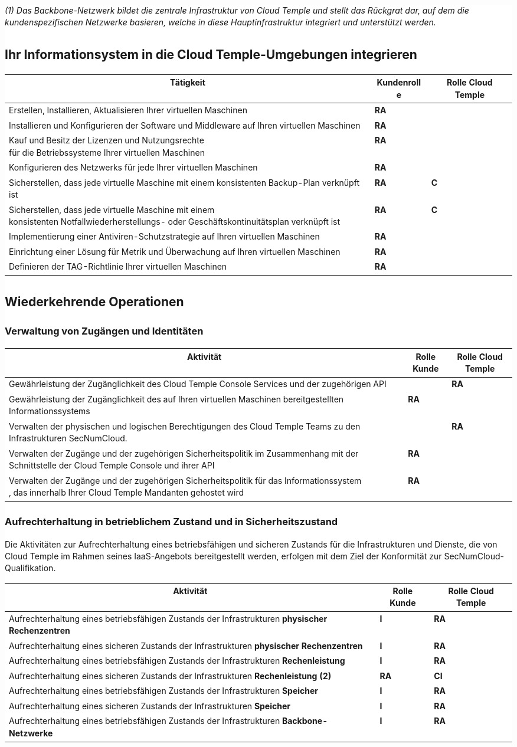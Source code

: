 *(1) Das Backbone-Netzwerk bildet die zentrale Infrastruktur von Cloud Temple und stellt das Rückgrat dar, auf dem 
die kundenspezifischen Netzwerke basieren, welche in diese Hauptinfrastruktur integriert und unterstützt werden.*

## Ihr Informationsystem in die Cloud Temple-Umgebungen integrieren

| Tätigkeit                                                                                                                    | Kundenrolle | Rolle Cloud Temple |
|-----------------------------------------------------------------------------------------------------------------------------|-------------|--------------------|
| Erstellen, Installieren, Aktualisieren Ihrer virtuellen Maschinen                                                            | __RA__      |                    | 
| Installieren und Konfigurieren der Software und Middleware auf Ihren virtuellen Maschinen                                    | __RA__      |                    | 
| Kauf und Besitz der Lizenzen und Nutzungsrechte <br>für die Betriebssysteme Ihrer virtuellen Maschinen                       | __RA__      |                    | 
| Konfigurieren des Netzwerks für jede Ihrer virtuellen Maschinen                                                              | __RA__      |                    |
| Sicherstellen, dass jede virtuelle Maschine mit einem konsistenten Backup-Plan verknüpft ist                                 | __RA__      | __C__              | 
| Sicherstellen, dass jede virtuelle Maschine mit einem <br>konsistenten Notfallwiederherstellungs- oder Geschäftskontinuitätsplan verknüpft ist | __RA__      | __C__              | 
| Implementierung einer Antiviren-Schutzstrategie auf Ihren virtuellen Maschinen                                               | __RA__      |                    | 
| Einrichtung einer Lösung für Metrik und Überwachung auf Ihren virtuellen Maschinen                                           | __RA__      |                    | 
| Definieren der TAG-Richtlinie Ihrer virtuellen Maschinen                                                                     | __RA__      |                    | 

## Wiederkehrende Operationen
### Verwaltung von Zugängen und Identitäten
| Aktivität                                                                                                                             | Rolle Kunde | Rolle Cloud Temple |
|---------------------------------------------------------------------------------------------------------------------------------------|-------------|-------------------|
| Gewährleistung der Zugänglichkeit des Cloud Temple Console Services und der zugehörigen API                                           |             | __RA__            |
| Gewährleistung der Zugänglichkeit des auf Ihren virtuellen Maschinen bereitgestellten Informationssystems                              | __RA__      |                   |
| Verwalten der physischen und logischen Berechtigungen des Cloud Temple Teams zu den Infrastrukturen SecNumCloud.                      |             | __RA__            |
| Verwalten der Zugänge und der zugehörigen Sicherheitspolitik im Zusammenhang mit der Schnittstelle der Cloud Temple Console und ihrer API  | __RA__      |                   |
| Verwalten der Zugänge und der zugehörigen Sicherheitspolitik für das Informationssystem<br/>, das innerhalb Ihrer Cloud Temple Mandanten gehostet wird | __RA__      |                   |

### Aufrechterhaltung in betrieblichem Zustand und in Sicherheitszustand

Die Aktivitäten zur Aufrechterhaltung eines betriebsfähigen und sicheren Zustands für die Infrastrukturen und Dienste, 
die von Cloud Temple im Rahmen seines IaaS-Angebots bereitgestellt werden, erfolgen mit dem Ziel der Konformität 
zur SecNumCloud-Qualifikation.

| Aktivität                                                                                                                | Rolle Kunde | Rolle Cloud Temple |
|-------------------------------------------------------------------------------------------------------------------------|-------------|-------------------|
| Aufrechterhaltung eines betriebsfähigen Zustands der Infrastrukturen **physischer Rechenzentren**                        | __I__       | __RA__            | 
| Aufrechterhaltung eines sicheren Zustands der Infrastrukturen **physischer Rechenzentren**                               | __I__       | __RA__            | 
| Aufrechterhaltung eines betriebsfähigen Zustands der Infrastrukturen **Rechenleistung**                                  | __I__       | __RA__            | 
| Aufrechterhaltung eines sicheren Zustands der Infrastrukturen **Rechenleistung (2)**                                     | __RA__      | __CI__            | 
| Aufrechterhaltung eines betriebsfähigen Zustands der Infrastrukturen **Speicher**                                        | __I__       | __RA__            | 
| Aufrechterhaltung eines sicheren Zustands der Infrastrukturen **Speicher**                                               | __I__       | __RA__            | 
| Aufrechterhaltung eines betriebsfähigen Zustands der Infrastrukturen **Backbone-Netzwerke**                              | __I__       | __RA__            | 